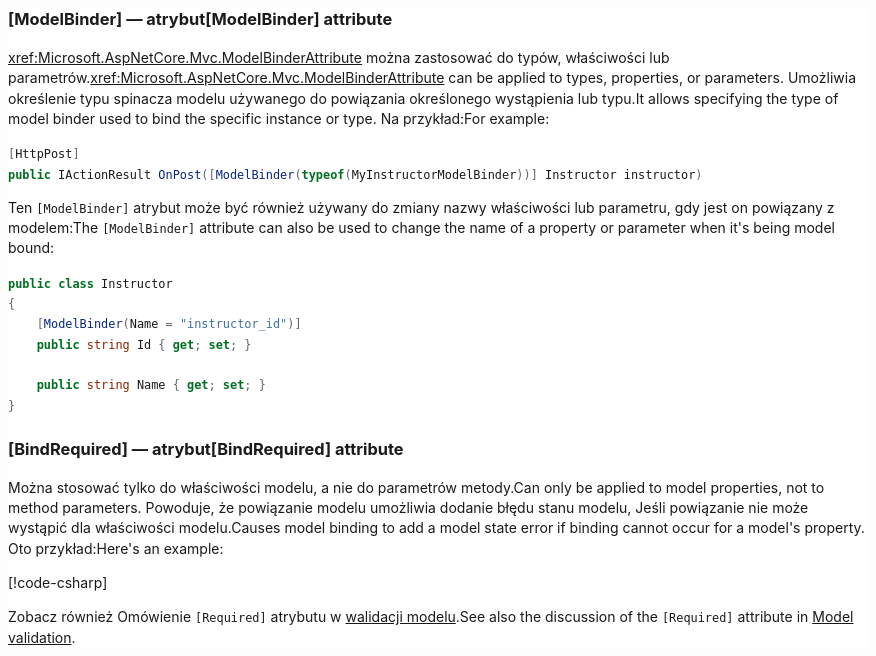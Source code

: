 ### <a name="modelbinder-attribute"></a><span data-ttu-id="a03a4-276">[ModelBinder] — atrybut</span><span class="sxs-lookup"><span data-stu-id="a03a4-276">[ModelBinder] attribute</span></span>

<span data-ttu-id="a03a4-277"><xref:Microsoft.AspNetCore.Mvc.ModelBinderAttribute> można zastosować do typów, właściwości lub parametrów.</span><span class="sxs-lookup"><span data-stu-id="a03a4-277"><xref:Microsoft.AspNetCore.Mvc.ModelBinderAttribute> can be applied to types, properties, or parameters.</span></span> <span data-ttu-id="a03a4-278">Umożliwia określenie typu spinacza modelu używanego do powiązania określonego wystąpienia lub typu.</span><span class="sxs-lookup"><span data-stu-id="a03a4-278">It allows specifying the type of model binder used to bind the specific instance or type.</span></span> <span data-ttu-id="a03a4-279">Na przykład:</span><span class="sxs-lookup"><span data-stu-id="a03a4-279">For example:</span></span>

```C#
[HttpPost]
public IActionResult OnPost([ModelBinder(typeof(MyInstructorModelBinder))] Instructor instructor)
```

<span data-ttu-id="a03a4-280">Ten `[ModelBinder]` atrybut może być również używany do zmiany nazwy właściwości lub parametru, gdy jest on powiązany z modelem:</span><span class="sxs-lookup"><span data-stu-id="a03a4-280">The `[ModelBinder]` attribute can also be used to change the name of a property or parameter when it's being model bound:</span></span>

```C#
public class Instructor
{
    [ModelBinder(Name = "instructor_id")]
    public string Id { get; set; }
    
    public string Name { get; set; }
}
```

### <a name="bindrequired-attribute"></a><span data-ttu-id="a03a4-281">[BindRequired] — atrybut</span><span class="sxs-lookup"><span data-stu-id="a03a4-281">[BindRequired] attribute</span></span>

<span data-ttu-id="a03a4-282">Można stosować tylko do właściwości modelu, a nie do parametrów metody.</span><span class="sxs-lookup"><span data-stu-id="a03a4-282">Can only be applied to model properties, not to method parameters.</span></span> <span data-ttu-id="a03a4-283">Powoduje, że powiązanie modelu umożliwia dodanie błędu stanu modelu, Jeśli powiązanie nie może wystąpić dla właściwości modelu.</span><span class="sxs-lookup"><span data-stu-id="a03a4-283">Causes model binding to add a model state error if binding cannot occur for a model's property.</span></span> <span data-ttu-id="a03a4-284">Oto przykład:</span><span class="sxs-lookup"><span data-stu-id="a03a4-284">Here's an example:</span></span>

[!code-csharp[](model-binding/samples/3.x/ModelBindingSample/Models/InstructorWithCollection.cs?name=snippet_BindRequired&highlight=8-9)]

<span data-ttu-id="a03a4-285">Zobacz również Omówienie `[Required]` atrybutu w [walidacji modelu](xref:mvc/models/validation#required-attribute).</span><span class="sxs-lookup"><span data-stu-id="a03a4-285">See also the discussion of the `[Required]` attribute in [Model validation](xref:mvc/models/validation#required-attribute).</span></span>
